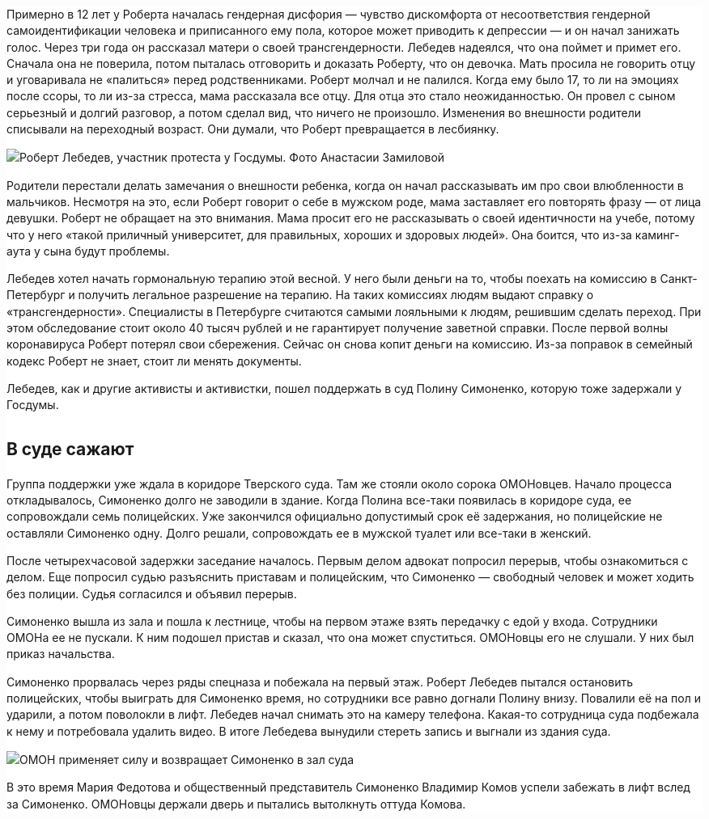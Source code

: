 
Примерно в 12 лет у Роберта началась гендерная дисфория — чувство дискомфорта от несоответствия гендерной самоидентификации человека и приписанного ему пола, которое может приводить к депрессии — и он начал занижать голос. Через три года он рассказал матери о своей трансгендерности. Лебедев надеялся, что она поймет и примет его. Сначала она не поверила, потом пыталась отговорить и доказать Роберту, что он девочка. Мать просила не говорить отцу и уговаривала не «палиться» перед родственниками. Роберт молчал и не палился. Когда ему было 17, то ли на эмоциях после ссоры, то ли из-за стресса, мама рассказала все отцу. Для отца это стало неожиданностью. Он провел с сыном серьезный и долгий разговор, а потом сделал вид, что ничего не произошло. Изменения во внешности родители списывали на переходный возраст. Они думали, что Роберт превращается в лесбиянку.

![](https://assets.discours.io/unsafe/900x/production/image/57e85620-28e8-11eb-86c1-95fe208a165f.jpg)Роберт Лебедев, участник протеста у Госдумы. Фото Анастасии Замиловой

Родители перестали делать замечания о внешности ребенка, когда он начал рассказывать им про свои влюбленности в мальчиков. Несмотря на это, если Роберт говорит о себе в мужском роде, мама заставляет его повторять фразу — от лица девушки. Роберт не обращает на это внимания. Мама просит его не рассказывать о своей идентичности на учебе, потому что у него «такой приличный университет, для правильных, хороших и здоровых людей». Она боится, что из-за каминг-аута у сына будут проблемы.

Лебедев хотел начать гормональную терапию этой весной. У него были деньги на то, чтобы поехать на комиссию в Санкт-Петербург и получить легальное разрешение на терапию. На таких комиссиях людям выдают справку о «трансгендерности». Специалисты в Петербурге считаются самыми лояльными к людям, решившим сделать переход. При этом обследование стоит около 40 тысяч рублей и не гарантирует получение заветной справки. После первой волны коронавируса Роберт потерял свои сбережения. Сейчас он снова копит деньги на комиссию. Из-за поправок в семейный кодекс Роберт не знает, стоит ли менять документы.

Лебедев, как и другие активисты и активистки, пошел поддержать в суд Полину Симоненко, которую тоже задержали у Госдумы.   


## В суде сажают

Группа поддержки уже ждала в коридоре Тверского суда. Там же стояли около сорока ОМОНовцев. Начало процесса откладывалось, Симоненко долго не заводили в здание. Когда Полина все-таки появилась в коридоре суда, ее сопровождали семь полицейских. Уже закончился официально допустимый срок её задержания, но полицейские не оставляли Симоненко одну. Долго решали, сопровождать ее в мужской туалет или все-таки в женский.

После четырехчасовой задержки заседание началось. Первым делом адвокат попросил перерыв, чтобы ознакомиться с делом. Еще попросил судью разъяснить приставам и полицейским, что Симоненко — свободный человек и может ходить без полиции. Судья согласился и объявил перерыв.

Симоненко вышла из зала и пошла к лестнице, чтобы на первом этаже взять передачку с едой у входа. Сотрудники ОМОНа ее не пускали. К ним подошел пристав и сказал, что она может спуститься. ОМОНовцы его не слушали. У них был приказ начальства.

Симоненко прорвалась через ряды спецназа и побежала на первый этаж. Роберт Лебедев пытался остановить полицейских, чтобы выиграть для Симоненко время, но сотрудники все равно догнали Полину внизу. Повалили её на пол и ударили, а потом поволокли в лифт. Лебедев начал снимать это на камеру телефона. Какая-то сотрудница суда подбежала к нему и потребовала удалить видео. В итоге Лебедева вынудили стереть запись и выгнали из здания суда.

![](https://assets.discours.io/unsafe/900x/production/image/f3288340-28f1-11eb-8a70-65c279796966.gif)ОМОН применяет силу и возвращает Симоненко в зал суда

В это время Мария Федотова и общественный представитель Симоненко Владимир Комов успели забежать в лифт вслед за Симоненко. ОМОНовцы держали дверь и пытались вытолкнуть оттуда Комова. 
